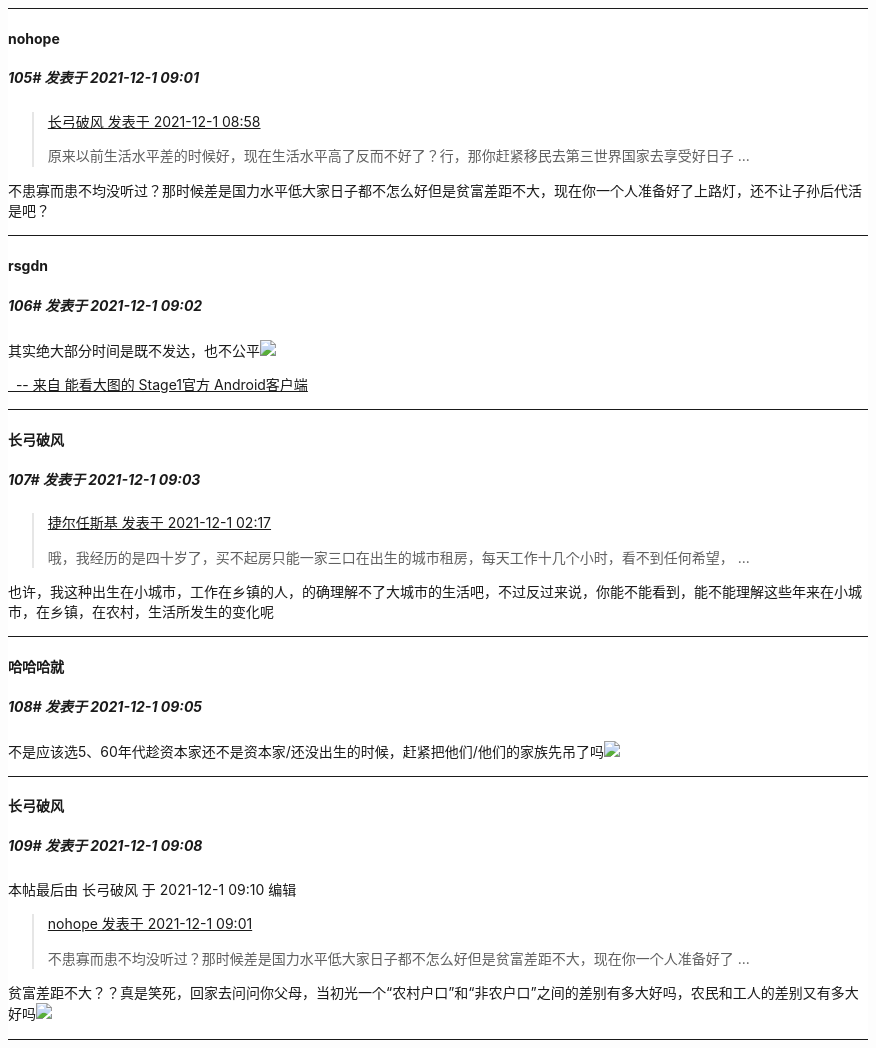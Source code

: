 *****

####  nohope  
##### 105#       发表于 2021-12-1 09:01

<blockquote><a href="httphttps://bbs.saraba1st.com/2b/forum.php?mod=redirect&amp;goto=findpost&amp;pid=53766333&amp;ptid=2040086" target="_blank">长弓破风 发表于 2021-12-1 08:58</a>

原来以前生活水平差的时候好，现在生活水平高了反而不好了？行，那你赶紧移民去第三世界国家去享受好日子 ...</blockquote>
不患寡而患不均没听过？那时候差是国力水平低大家日子都不怎么好但是贫富差距不大，现在你一个人准备好了上路灯，还不让子孙后代活是吧？

*****

####  rsgdn  
##### 106#       发表于 2021-12-1 09:02

其实绝大部分时间是既不发达，也不公平<img src="https://static.saraba1st.com/image/smiley/face2017/067.png" referrerpolicy="no-referrer">

[  -- 来自 能看大图的 Stage1官方 Android客户端](https://www.coolapk.com/apk/140634)

*****

####  长弓破风  
##### 107#       发表于 2021-12-1 09:03

<blockquote><a href="httphttps://bbs.saraba1st.com/2b/forum.php?mod=redirect&amp;goto=findpost&amp;pid=53765406&amp;ptid=2040086" target="_blank">捷尔任斯基 发表于 2021-12-1 02:17</a>

哦，我经历的是四十岁了，买不起房只能一家三口在出生的城市租房，每天工作十几个小时，看不到任何希望， ...</blockquote>
也许，我这种出生在小城市，工作在乡镇的人，的确理解不了大城市的生活吧，不过反过来说，你能不能看到，能不能理解这些年来在小城市，在乡镇，在农村，生活所发生的变化呢

*****

####  哈哈哈就  
##### 108#       发表于 2021-12-1 09:05

不是应该选5、60年代趁资本家还不是资本家/还没出生的时候，赶紧把他们/他们的家族先吊了吗<img src="https://static.saraba1st.com/image/smiley/face2017/057.png" referrerpolicy="no-referrer">



*****

####  长弓破风  
##### 109#       发表于 2021-12-1 09:08

 本帖最后由 长弓破风 于 2021-12-1 09:10 编辑 
<blockquote><a href="httphttps://bbs.saraba1st.com/2b/forum.php?mod=redirect&amp;goto=findpost&amp;pid=53766364&amp;ptid=2040086" target="_blank">nohope 发表于 2021-12-1 09:01</a>

不患寡而患不均没听过？那时候差是国力水平低大家日子都不怎么好但是贫富差距不大，现在你一个人准备好了 ...</blockquote>
贫富差距不大？？真是笑死，回家去问问你父母，当初光一个“农村户口”和“非农户口”之间的差别有多大好吗，农民和工人的差别又有多大好吗<img src="https://static.saraba1st.com/image/smiley/face2017/067.png" referrerpolicy="no-referrer">

*****

